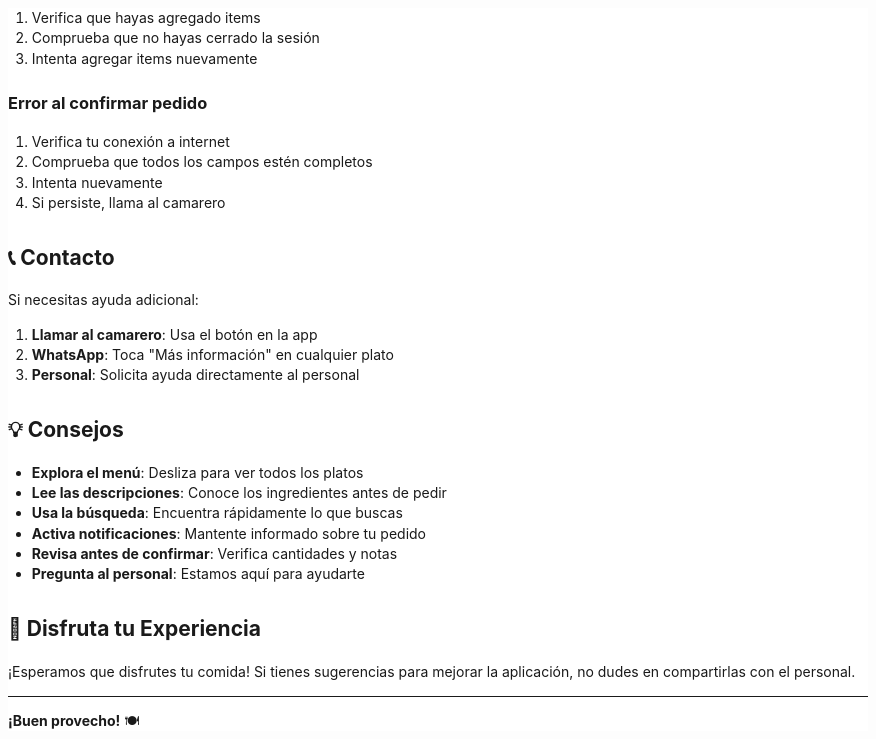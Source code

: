 1. Verifica que hayas agregado items
2. Comprueba que no hayas cerrado la sesión
3. Intenta agregar items nuevamente

### Error al confirmar pedido

1. Verifica tu conexión a internet
2. Comprueba que todos los campos estén completos
3. Intenta nuevamente
4. Si persiste, llama al camarero

## 📞 Contacto

Si necesitas ayuda adicional:

1. **Llamar al camarero**: Usa el botón en la app
2. **WhatsApp**: Toca "Más información" en cualquier plato
3. **Personal**: Solicita ayuda directamente al personal

## 💡 Consejos

- **Explora el menú**: Desliza para ver todos los platos
- **Lee las descripciones**: Conoce los ingredientes antes de pedir
- **Usa la búsqueda**: Encuentra rápidamente lo que buscas
- **Activa notificaciones**: Mantente informado sobre tu pedido
- **Revisa antes de confirmar**: Verifica cantidades y notas
- **Pregunta al personal**: Estamos aquí para ayudarte

## 🎉 Disfruta tu Experiencia

¡Esperamos que disfrutes tu comida! Si tienes sugerencias para mejorar la aplicación, no dudes en compartirlas con el personal.

---

**¡Buen provecho!** 🍽️
